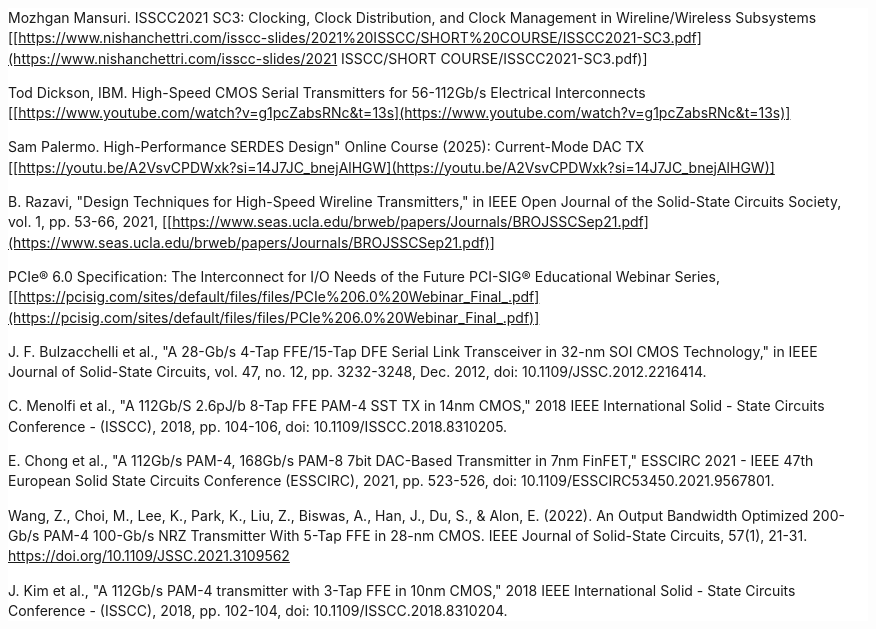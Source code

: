 Mozhgan Mansuri. ISSCC2021 SC3: Clocking, Clock Distribution, and Clock Management in Wireline/Wireless Subsystems [[https://www.nishanchettri.com/isscc-slides/2021%20ISSCC/SHORT%20COURSE/ISSCC2021-SC3.pdf](https://www.nishanchettri.com/isscc-slides/2021 ISSCC/SHORT COURSE/ISSCC2021-SC3.pdf)]

Tod Dickson, IBM. High-Speed CMOS Serial Transmitters for 56-112Gb/s Electrical Interconnects [[https://www.youtube.com/watch?v=g1pcZabsRNc&t=13s](https://www.youtube.com/watch?v=g1pcZabsRNc&t=13s)]

Sam Palermo. High-Performance SERDES Design" Online Course (2025):  Current-Mode DAC TX [[https://youtu.be/A2VsvCPDWxk?si=14J7JC_bnejAlHGW](https://youtu.be/A2VsvCPDWxk?si=14J7JC_bnejAlHGW)]

B. Razavi, "Design Techniques for High-Speed Wireline Transmitters," in IEEE Open Journal of the Solid-State Circuits Society, vol. 1, pp. 53-66, 2021, [[https://www.seas.ucla.edu/brweb/papers/Journals/BROJSSCSep21.pdf](https://www.seas.ucla.edu/brweb/papers/Journals/BROJSSCSep21.pdf)]

PCIe® 6.0 Specification: The Interconnect for I/O Needs of the Future PCI-SIG® Educational Webinar Series, [[https://pcisig.com/sites/default/files/files/PCIe%206.0%20Webinar_Final_.pdf](https://pcisig.com/sites/default/files/files/PCIe%206.0%20Webinar_Final_.pdf)]

J. F. Bulzacchelli et al., "A 28-Gb/s 4-Tap FFE/15-Tap DFE Serial Link Transceiver in 32-nm SOI CMOS Technology," in IEEE Journal of Solid-State Circuits, vol. 47, no. 12, pp. 3232-3248, Dec. 2012, doi: 10.1109/JSSC.2012.2216414.

C. Menolfi et al., "A 112Gb/S 2.6pJ/b 8-Tap FFE PAM-4 SST TX in 14nm CMOS," 2018 IEEE International Solid - State Circuits Conference - (ISSCC), 2018, pp. 104-106, doi: 10.1109/ISSCC.2018.8310205.

E. Chong et al., "A 112Gb/s PAM-4, 168Gb/s PAM-8 7bit DAC-Based Transmitter in 7nm FinFET," ESSCIRC 2021 - IEEE 47th European Solid State Circuits Conference (ESSCIRC), 2021, pp. 523-526, doi: 10.1109/ESSCIRC53450.2021.9567801.

Wang, Z., Choi, M., Lee, K., Park, K., Liu, Z., Biswas, A., Han, J., Du, S., & Alon, E. (2022). An Output Bandwidth Optimized 200-Gb/s PAM-4 100-Gb/s NRZ Transmitter With 5-Tap FFE in 28-nm CMOS. IEEE Journal of Solid-State Circuits, 57(1), 21-31. https://doi.org/10.1109/JSSC.2021.3109562

J. Kim et al., "A 112Gb/s PAM-4 transmitter with 3-Tap FFE in 10nm CMOS," 2018 IEEE International Solid - State Circuits Conference - (ISSCC), 2018, pp. 102-104, doi: 10.1109/ISSCC.2018.8310204.

